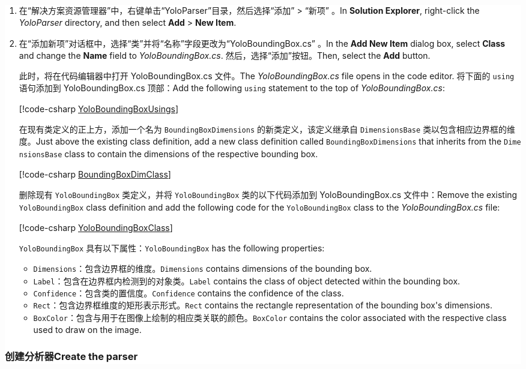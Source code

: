 1. <span data-ttu-id="a79b3-263">在“解决方案资源管理器”中，右键单击“YoloParser”目录，然后选择“添加” > “新项” 。</span><span class="sxs-lookup"><span data-stu-id="a79b3-263">In **Solution Explorer**, right-click the *YoloParser* directory, and then select **Add** > **New Item**.</span></span>
1. <span data-ttu-id="a79b3-264">在“添加新项”对话框中，选择“类”并将“名称”字段更改为“YoloBoundingBox.cs”  。</span><span class="sxs-lookup"><span data-stu-id="a79b3-264">In the **Add New Item** dialog box, select **Class** and change the **Name** field to *YoloBoundingBox.cs*.</span></span> <span data-ttu-id="a79b3-265">然后，选择“添加”按钮。</span><span class="sxs-lookup"><span data-stu-id="a79b3-265">Then, select the **Add** button.</span></span>

    <span data-ttu-id="a79b3-266">此时，将在代码编辑器中打开 YoloBoundingBox.cs 文件。</span><span class="sxs-lookup"><span data-stu-id="a79b3-266">The *YoloBoundingBox.cs* file opens in the code editor.</span></span> <span data-ttu-id="a79b3-267">将下面的 `using` 语句添加到 YoloBoundingBox.cs 顶部：</span><span class="sxs-lookup"><span data-stu-id="a79b3-267">Add the following `using` statement to the top of *YoloBoundingBox.cs*:</span></span>

    [!code-csharp [YoloBoundingBoxUsings](~/machinelearning-samples/samples/csharp/getting-started/DeepLearning_ObjectDetection_Onnx/ObjectDetectionConsoleApp/YoloParser/YoloBoundingBox.cs#L1)]

    <span data-ttu-id="a79b3-268">在现有类定义的正上方，添加一个名为 `BoundingBoxDimensions` 的新类定义，该定义继承自 `DimensionsBase` 类以包含相应边界框的维度。</span><span class="sxs-lookup"><span data-stu-id="a79b3-268">Just above the existing class definition, add a new class definition called `BoundingBoxDimensions` that inherits from the `DimensionsBase` class to contain the dimensions of the respective bounding box.</span></span>

    [!code-csharp [BoundingBoxDimClass](~/machinelearning-samples/samples/csharp/getting-started/DeepLearning_ObjectDetection_Onnx/ObjectDetectionConsoleApp/YoloParser/YoloBoundingBox.cs#L5)]

    <span data-ttu-id="a79b3-269">删除现有 `YoloBoundingBox` 类定义，并将 `YoloBoundingBox` 类的以下代码添加到 YoloBoundingBox.cs 文件中：</span><span class="sxs-lookup"><span data-stu-id="a79b3-269">Remove the existing `YoloBoundingBox` class definition and add the following code for the `YoloBoundingBox` class to the *YoloBoundingBox.cs* file:</span></span>

    [!code-csharp [YoloBoundingBoxClass](~/machinelearning-samples/samples/csharp/getting-started/DeepLearning_ObjectDetection_Onnx/ObjectDetectionConsoleApp/YoloParser/YoloBoundingBox.cs#L7-L21)]

    <span data-ttu-id="a79b3-270">`YoloBoundingBox` 具有以下属性：</span><span class="sxs-lookup"><span data-stu-id="a79b3-270">`YoloBoundingBox` has the following properties:</span></span>

    - <span data-ttu-id="a79b3-271">`Dimensions`：包含边界框的维度。</span><span class="sxs-lookup"><span data-stu-id="a79b3-271">`Dimensions` contains dimensions of the bounding box.</span></span>
    - <span data-ttu-id="a79b3-272">`Label`：包含在边界框内检测到的对象类。</span><span class="sxs-lookup"><span data-stu-id="a79b3-272">`Label` contains the class of object detected within the bounding box.</span></span>
    - <span data-ttu-id="a79b3-273">`Confidence`：包含类的置信度。</span><span class="sxs-lookup"><span data-stu-id="a79b3-273">`Confidence` contains the confidence of the class.</span></span>
    - <span data-ttu-id="a79b3-274">`Rect`：包含边界框维度的矩形表示形式。</span><span class="sxs-lookup"><span data-stu-id="a79b3-274">`Rect` contains the rectangle representation of the bounding box's dimensions.</span></span>
    - <span data-ttu-id="a79b3-275">`BoxColor`：包含与用于在图像上绘制的相应类关联的颜色。</span><span class="sxs-lookup"><span data-stu-id="a79b3-275">`BoxColor` contains the color associated with the respective class used to draw on the image.</span></span>

### <a name="create-the-parser"></a><span data-ttu-id="a79b3-276">创建分析器</span><span class="sxs-lookup"><span data-stu-id="a79b3-276">Create the parser</span></span>
